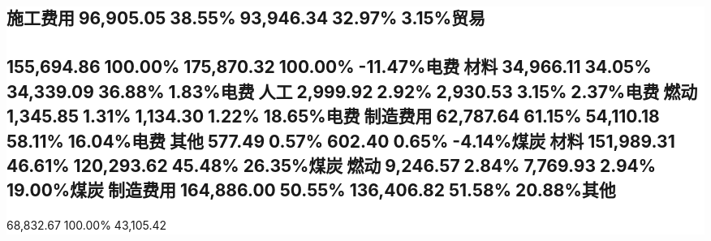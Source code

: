 施工费用
96,905.05
38.55%
93,946.34
32.97%
3.15%贸易
-
155,694.86
100.00%
175,870.32
100.00%
-11.47%电费
材料
34,966.11
34.05%
34,339.09
36.88%
1.83%电费
人工
2,999.92
2.92%
2,930.53
3.15%
2.37%电费
燃动
1,345.85
1.31%
1,134.30
1.22%
18.65%电费
制造费用
62,787.64
61.15%
54,110.18
58.11%
16.04%电费
其他
577.49
0.57%
602.40
0.65%
-4.14%煤炭
材料
151,989.31
46.61%
120,293.62
45.48%
26.35%煤炭
燃动
9,246.57
2.84%
7,769.93
2.94%
19.00%煤炭
制造费用
164,886.00
50.55%
136,406.82
51.58%
20.88%其他
-
68,832.67
100.00%
43,105.42